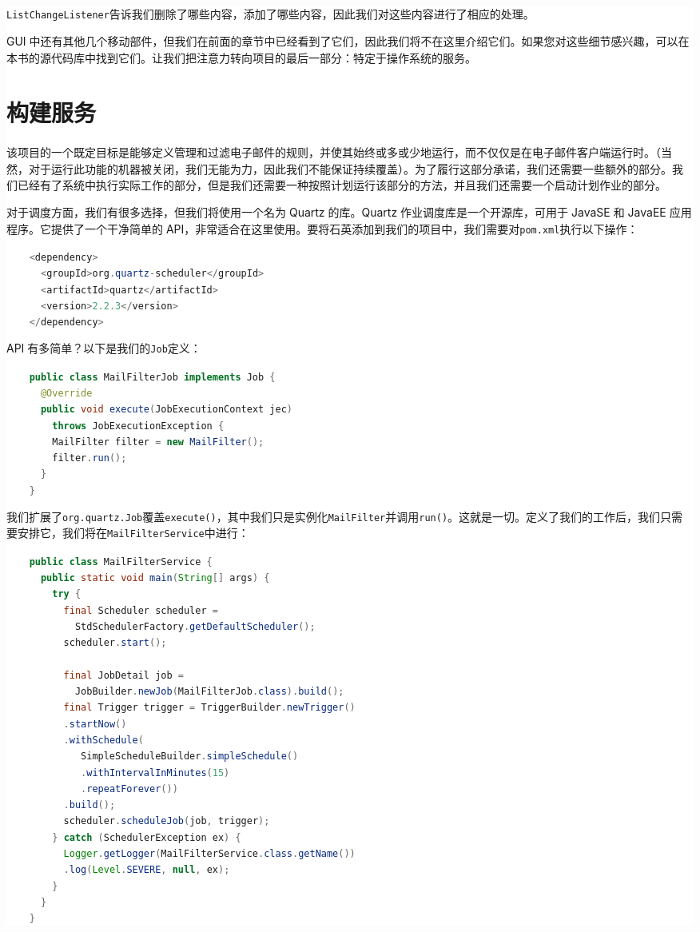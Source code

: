 `ListChangeListener`告诉我们删除了哪些内容，添加了哪些内容，因此我们对这些内容进行了相应的处理。

GUI 中还有其他几个移动部件，但我们在前面的章节中已经看到了它们，因此我们将不在这里介绍它们。如果您对这些细节感兴趣，可以在本书的源代码库中找到它们。让我们把注意力转向项目的最后一部分：特定于操作系统的服务。

# 构建服务

该项目的一个既定目标是能够定义管理和过滤电子邮件的规则，并使其始终或多或少地运行，而不仅仅是在电子邮件客户端运行时。（当然，对于运行此功能的机器被关闭，我们无能为力，因此我们不能保证持续覆盖）。为了履行这部分承诺，我们还需要一些额外的部分。我们已经有了系统中执行实际工作的部分，但是我们还需要一种按照计划运行该部分的方法，并且我们还需要一个启动计划作业的部分。

对于调度方面，我们有很多选择，但我们将使用一个名为 Quartz 的库。Quartz 作业调度库是一个开源库，可用于 JavaSE 和 JavaEE 应用程序。它提供了一个干净简单的 API，非常适合在这里使用。要将石英添加到我们的项目中，我们需要对`pom.xml`执行以下操作：

```java
    <dependency> 
      <groupId>org.quartz-scheduler</groupId> 
      <artifactId>quartz</artifactId> 
      <version>2.2.3</version> 
    </dependency> 

```

API 有多简单？以下是我们的`Job`定义：

```java
    public class MailFilterJob implements Job { 
      @Override 
      public void execute(JobExecutionContext jec)  
        throws JobExecutionException { 
        MailFilter filter = new MailFilter(); 
        filter.run(); 
      } 
    } 

```

我们扩展了`org.quartz.Job`覆盖`execute()`，其中我们只是实例化`MailFilter`并调用`run()`。这就是一切。定义了我们的工作后，我们只需要安排它，我们将在`MailFilterService`中进行：

```java
    public class MailFilterService { 
      public static void main(String[] args) { 
        try { 
          final Scheduler scheduler =  
            StdSchedulerFactory.getDefaultScheduler(); 
          scheduler.start(); 

          final JobDetail job =  
            JobBuilder.newJob(MailFilterJob.class).build(); 
          final Trigger trigger = TriggerBuilder.newTrigger() 
          .startNow() 
          .withSchedule( 
             SimpleScheduleBuilder.simpleSchedule() 
             .withIntervalInMinutes(15) 
             .repeatForever()) 
          .build(); 
          scheduler.scheduleJob(job, trigger); 
        } catch (SchedulerException ex) { 
          Logger.getLogger(MailFilterService.class.getName()) 
          .log(Level.SEVERE, null, ex); 
        } 
      } 
    } 

```
